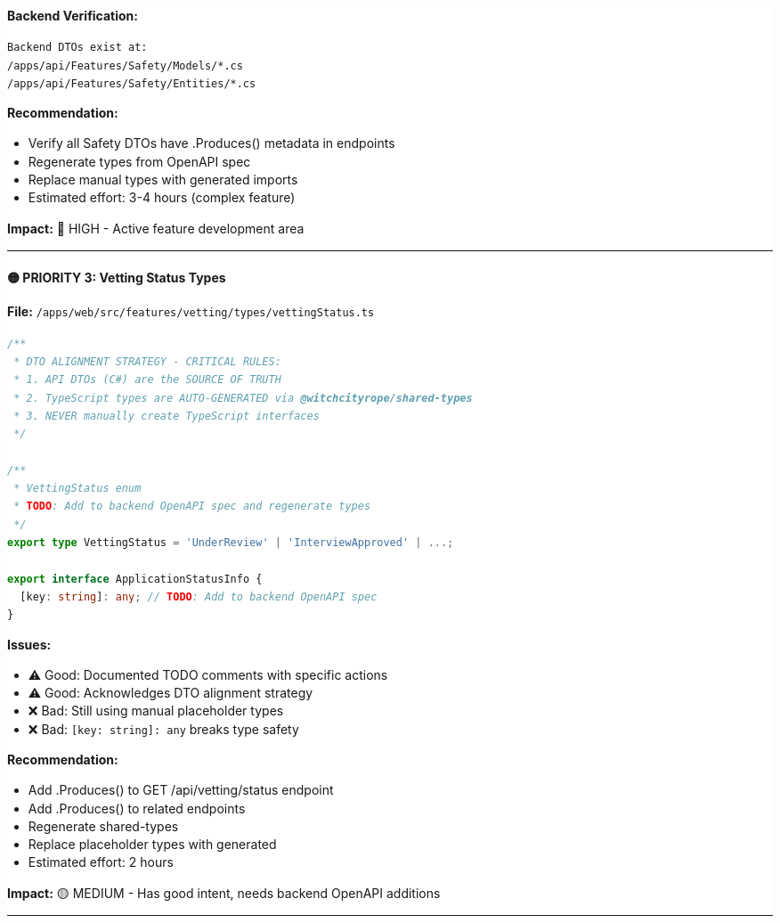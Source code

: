 **Backend Verification:**
```
Backend DTOs exist at:
/apps/api/Features/Safety/Models/*.cs
/apps/api/Features/Safety/Entities/*.cs
```

**Recommendation:**
- Verify all Safety DTOs have .Produces<T>() metadata in endpoints
- Regenerate types from OpenAPI spec
- Replace manual types with generated imports
- Estimated effort: 3-4 hours (complex feature)

**Impact:** 🔴 HIGH - Active feature development area

---

#### 🟡 PRIORITY 3: Vetting Status Types

**File:** `/apps/web/src/features/vetting/types/vettingStatus.ts`
```typescript
/**
 * DTO ALIGNMENT STRATEGY - CRITICAL RULES:
 * 1. API DTOs (C#) are the SOURCE OF TRUTH
 * 2. TypeScript types are AUTO-GENERATED via @witchcityrope/shared-types
 * 3. NEVER manually create TypeScript interfaces
 */

/**
 * VettingStatus enum
 * TODO: Add to backend OpenAPI spec and regenerate types
 */
export type VettingStatus = 'UnderReview' | 'InterviewApproved' | ...;

export interface ApplicationStatusInfo {
  [key: string]: any; // TODO: Add to backend OpenAPI spec
}
```

**Issues:**
- ⚠️ Good: Documented TODO comments with specific actions
- ⚠️ Good: Acknowledges DTO alignment strategy
- ❌ Bad: Still using manual placeholder types
- ❌ Bad: `[key: string]: any` breaks type safety

**Recommendation:**
- Add .Produces<VettingStatusResponse>() to GET /api/vetting/status endpoint
- Add .Produces<ApplicationStatusInfoDto>() to related endpoints
- Regenerate shared-types
- Replace placeholder types with generated
- Estimated effort: 2 hours

**Impact:** 🟡 MEDIUM - Has good intent, needs backend OpenAPI additions

---
